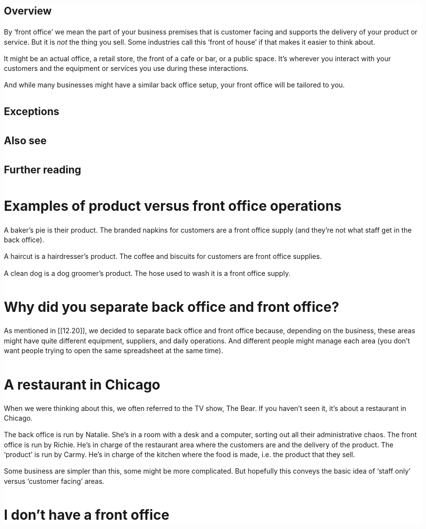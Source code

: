 ## Overview

By ‘front office’ we mean the part of your business premises that is customer facing and supports the delivery of your product or service. But it is _not_ the thing you sell. Some industries call this ‘front of house’ if that makes it easier to think about.

It might be an actual office, a retail store, the front of a cafe or bar, or a public space. It’s wherever you interact with your customers and the equipment or services you use during these interactions.

And while many businesses might have a similar back office setup, your front office will be tailored to you.

## Exceptions

## Also see

## Further reading

# Examples of product versus front office operations

A baker’s pie is their product. The branded napkins for customers are a front office supply (and they’re not what staff get in the back office).

A haircut is a hairdresser’s product. The coffee and biscuits for customers are front office supplies.

A clean dog is a dog groomer’s product. The hose used to wash it is a front office supply.

# Why did you separate back office and front office?

As mentioned in [[12.20]], we decided to separate back office and front office because, depending on the business, these areas might have quite different equipment, suppliers, and daily operations. And different people might manage each area (you don’t want people trying to open the same spreadsheet at the same time).

# A restaurant in Chicago

When we were thinking about this, we often referred to the TV show, The Bear. If you haven’t seen it, it’s about a restaurant in Chicago.

The back office is run by Natalie. She’s in a room with a desk and a computer, sorting out all their administrative chaos. The front office is run by Richie. He’s in charge of the restaurant area where the customers are and the delivery of the product. The ‘product’ is run by Carmy. He’s in charge of the kitchen where the food is made, i.e. the product that they sell.

Some business are simpler than this, some might be more complicated. But hopefully this conveys the basic idea of ‘staff only’ versus ‘customer facing’ areas.

# I don’t have a front office

